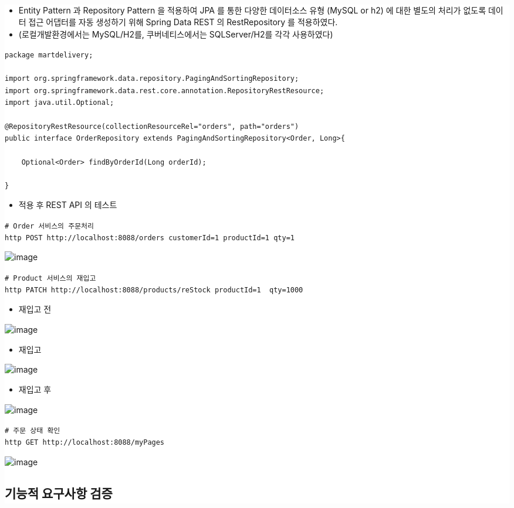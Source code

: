- Entity Pattern 과 Repository Pattern 을 적용하여 JPA 를 통한 다양한 데이터소스 유형 (MySQL or h2) 에 대한 별도의 처리가 없도록 데이터 접근 어댑터를 자동 생성하기 위해 Spring Data REST 의 RestRepository 를 적용하였다.
- (로컬개발환경에서는 MySQL/H2를, 쿠버네티스에서는 SQLServer/H2를 각각 사용하였다)
```
package martdelivery;

import org.springframework.data.repository.PagingAndSortingRepository;
import org.springframework.data.rest.core.annotation.RepositoryRestResource;
import java.util.Optional;

@RepositoryRestResource(collectionResourceRel="orders", path="orders")
public interface OrderRepository extends PagingAndSortingRepository<Order, Long>{

    Optional<Order> findByOrderId(Long orderId);

}

```

- 적용 후 REST API 의 테스트
```
# Order 서비스의 주문처리
http POST http://localhost:8088/orders customerId=1 productId=1 qty=1 
```
![image](https://user-images.githubusercontent.com/84316082/123357223-1e061500-d5a4-11eb-8e1a-f1a11140190a.png)


```
# Product 서비스의 재입고
http PATCH http://localhost:8088/products/reStock productId=1  qty=1000
```
- 재입고 전

![image](https://user-images.githubusercontent.com/84316082/123356535-d92dae80-d5a2-11eb-90ac-644a554f0383.png)

- 재입고

![image](https://user-images.githubusercontent.com/84316082/123357310-3e35d400-d5a4-11eb-8f62-2363dd8324a1.png)


- 재입고 후

![image](https://user-images.githubusercontent.com/84316082/123356654-142fe200-d5a3-11eb-946a-e56d65d6ee2e.png)

```
# 주문 상태 확인
http GET http://localhost:8088/myPages
```
![image](https://user-images.githubusercontent.com/84316082/123356740-3aee1880-d5a3-11eb-8e37-7128cefbd9a6.png)




## 기능적 요구사항 검증
